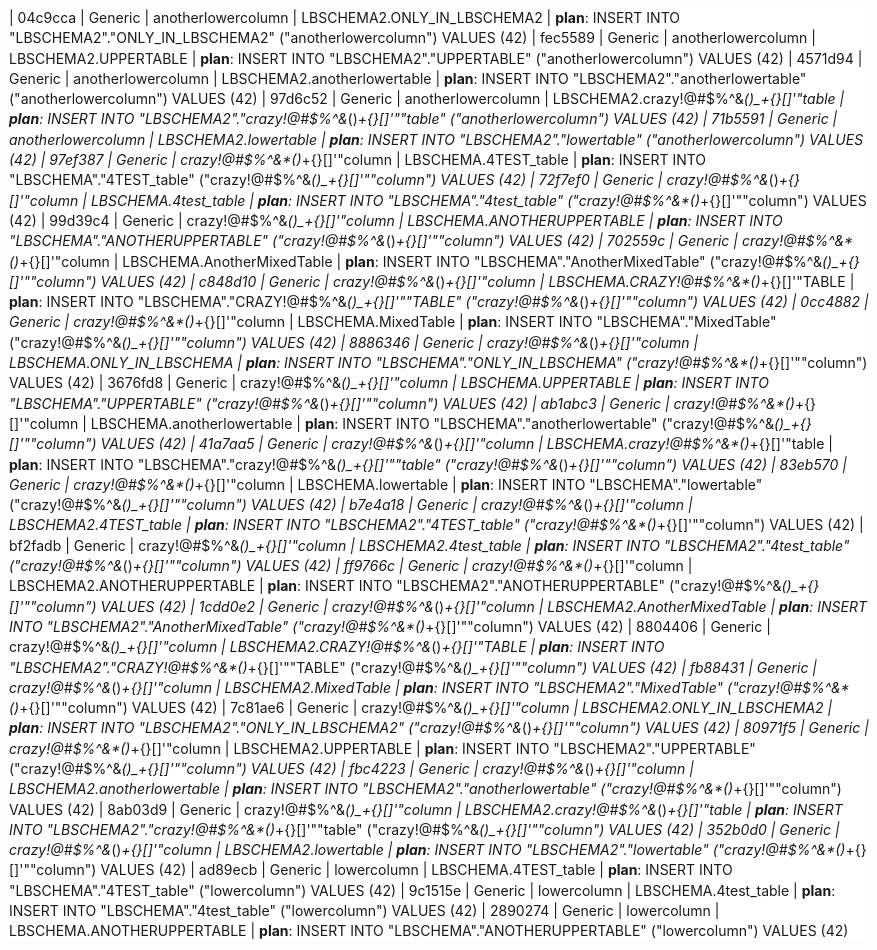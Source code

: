| 04c9cca     | Generic  | anotherlowercolumn             | LBSCHEMA2.ONLY_IN_LBSCHEMA2             | **plan**: INSERT INTO "LBSCHEMA2"."ONLY_IN_LBSCHEMA2" ("anotherlowercolumn") VALUES (42)
| fec5589     | Generic  | anotherlowercolumn             | LBSCHEMA2.UPPERTABLE                    | **plan**: INSERT INTO "LBSCHEMA2"."UPPERTABLE" ("anotherlowercolumn") VALUES (42)
| 4571d94     | Generic  | anotherlowercolumn             | LBSCHEMA2.anotherlowertable             | **plan**: INSERT INTO "LBSCHEMA2"."anotherlowertable" ("anotherlowercolumn") VALUES (42)
| 97d6c52     | Generic  | anotherlowercolumn             | LBSCHEMA2.crazy!@#\$%^&*()_+{}[]'"table | **plan**: INSERT INTO "LBSCHEMA2"."crazy!@#\$%^&*()_+{}[]'""table" ("anotherlowercolumn") VALUES (42)
| 71b5591     | Generic  | anotherlowercolumn             | LBSCHEMA2.lowertable                    | **plan**: INSERT INTO "LBSCHEMA2"."lowertable" ("anotherlowercolumn") VALUES (42)
| 97ef387     | Generic  | crazy!@#\$%^&*()_+{}[]'"column | LBSCHEMA.4TEST_table                    | **plan**: INSERT INTO "LBSCHEMA"."4TEST_table" ("crazy!@#\$%^&*()_+{}[]'""column") VALUES (42)
| 72f7ef0     | Generic  | crazy!@#\$%^&*()_+{}[]'"column | LBSCHEMA.4test_table                    | **plan**: INSERT INTO "LBSCHEMA"."4test_table" ("crazy!@#\$%^&*()_+{}[]'""column") VALUES (42)
| 99d39c4     | Generic  | crazy!@#\$%^&*()_+{}[]'"column | LBSCHEMA.ANOTHERUPPERTABLE              | **plan**: INSERT INTO "LBSCHEMA"."ANOTHERUPPERTABLE" ("crazy!@#\$%^&*()_+{}[]'""column") VALUES (42)
| 702559c     | Generic  | crazy!@#\$%^&*()_+{}[]'"column | LBSCHEMA.AnotherMixedTable              | **plan**: INSERT INTO "LBSCHEMA"."AnotherMixedTable" ("crazy!@#\$%^&*()_+{}[]'""column") VALUES (42)
| c848d10     | Generic  | crazy!@#\$%^&*()_+{}[]'"column | LBSCHEMA.CRAZY!@#\$%^&*()_+{}[]'"TABLE  | **plan**: INSERT INTO "LBSCHEMA"."CRAZY!@#\$%^&*()_+{}[]'""TABLE" ("crazy!@#\$%^&*()_+{}[]'""column") VALUES (42)
| 0cc4882     | Generic  | crazy!@#\$%^&*()_+{}[]'"column | LBSCHEMA.MixedTable                     | **plan**: INSERT INTO "LBSCHEMA"."MixedTable" ("crazy!@#\$%^&*()_+{}[]'""column") VALUES (42)
| 8886346     | Generic  | crazy!@#\$%^&*()_+{}[]'"column | LBSCHEMA.ONLY_IN_LBSCHEMA               | **plan**: INSERT INTO "LBSCHEMA"."ONLY_IN_LBSCHEMA" ("crazy!@#\$%^&*()_+{}[]'""column") VALUES (42)
| 3676fd8     | Generic  | crazy!@#\$%^&*()_+{}[]'"column | LBSCHEMA.UPPERTABLE                     | **plan**: INSERT INTO "LBSCHEMA"."UPPERTABLE" ("crazy!@#\$%^&*()_+{}[]'""column") VALUES (42)
| ab1abc3     | Generic  | crazy!@#\$%^&*()_+{}[]'"column | LBSCHEMA.anotherlowertable              | **plan**: INSERT INTO "LBSCHEMA"."anotherlowertable" ("crazy!@#\$%^&*()_+{}[]'""column") VALUES (42)
| 41a7aa5     | Generic  | crazy!@#\$%^&*()_+{}[]'"column | LBSCHEMA.crazy!@#\$%^&*()_+{}[]'"table  | **plan**: INSERT INTO "LBSCHEMA"."crazy!@#\$%^&*()_+{}[]'""table" ("crazy!@#\$%^&*()_+{}[]'""column") VALUES (42)
| 83eb570     | Generic  | crazy!@#\$%^&*()_+{}[]'"column | LBSCHEMA.lowertable                     | **plan**: INSERT INTO "LBSCHEMA"."lowertable" ("crazy!@#\$%^&*()_+{}[]'""column") VALUES (42)
| b7e4a18     | Generic  | crazy!@#\$%^&*()_+{}[]'"column | LBSCHEMA2.4TEST_table                   | **plan**: INSERT INTO "LBSCHEMA2"."4TEST_table" ("crazy!@#\$%^&*()_+{}[]'""column") VALUES (42)
| bf2fadb     | Generic  | crazy!@#\$%^&*()_+{}[]'"column | LBSCHEMA2.4test_table                   | **plan**: INSERT INTO "LBSCHEMA2"."4test_table" ("crazy!@#\$%^&*()_+{}[]'""column") VALUES (42)
| ff9766c     | Generic  | crazy!@#\$%^&*()_+{}[]'"column | LBSCHEMA2.ANOTHERUPPERTABLE             | **plan**: INSERT INTO "LBSCHEMA2"."ANOTHERUPPERTABLE" ("crazy!@#\$%^&*()_+{}[]'""column") VALUES (42)
| 1cdd0e2     | Generic  | crazy!@#\$%^&*()_+{}[]'"column | LBSCHEMA2.AnotherMixedTable             | **plan**: INSERT INTO "LBSCHEMA2"."AnotherMixedTable" ("crazy!@#\$%^&*()_+{}[]'""column") VALUES (42)
| 8804406     | Generic  | crazy!@#\$%^&*()_+{}[]'"column | LBSCHEMA2.CRAZY!@#\$%^&*()_+{}[]'"TABLE | **plan**: INSERT INTO "LBSCHEMA2"."CRAZY!@#\$%^&*()_+{}[]'""TABLE" ("crazy!@#\$%^&*()_+{}[]'""column") VALUES (42)
| fb88431     | Generic  | crazy!@#\$%^&*()_+{}[]'"column | LBSCHEMA2.MixedTable                    | **plan**: INSERT INTO "LBSCHEMA2"."MixedTable" ("crazy!@#\$%^&*()_+{}[]'""column") VALUES (42)
| 7c81ae6     | Generic  | crazy!@#\$%^&*()_+{}[]'"column | LBSCHEMA2.ONLY_IN_LBSCHEMA2             | **plan**: INSERT INTO "LBSCHEMA2"."ONLY_IN_LBSCHEMA2" ("crazy!@#\$%^&*()_+{}[]'""column") VALUES (42)
| 80971f5     | Generic  | crazy!@#\$%^&*()_+{}[]'"column | LBSCHEMA2.UPPERTABLE                    | **plan**: INSERT INTO "LBSCHEMA2"."UPPERTABLE" ("crazy!@#\$%^&*()_+{}[]'""column") VALUES (42)
| fbc4223     | Generic  | crazy!@#\$%^&*()_+{}[]'"column | LBSCHEMA2.anotherlowertable             | **plan**: INSERT INTO "LBSCHEMA2"."anotherlowertable" ("crazy!@#\$%^&*()_+{}[]'""column") VALUES (42)
| 8ab03d9     | Generic  | crazy!@#\$%^&*()_+{}[]'"column | LBSCHEMA2.crazy!@#\$%^&*()_+{}[]'"table | **plan**: INSERT INTO "LBSCHEMA2"."crazy!@#\$%^&*()_+{}[]'""table" ("crazy!@#\$%^&*()_+{}[]'""column") VALUES (42)
| 352b0d0     | Generic  | crazy!@#\$%^&*()_+{}[]'"column | LBSCHEMA2.lowertable                    | **plan**: INSERT INTO "LBSCHEMA2"."lowertable" ("crazy!@#\$%^&*()_+{}[]'""column") VALUES (42)
| ad89ecb     | Generic  | lowercolumn                    | LBSCHEMA.4TEST_table                    | **plan**: INSERT INTO "LBSCHEMA"."4TEST_table" ("lowercolumn") VALUES (42)
| 9c1515e     | Generic  | lowercolumn                    | LBSCHEMA.4test_table                    | **plan**: INSERT INTO "LBSCHEMA"."4test_table" ("lowercolumn") VALUES (42)
| 2890274     | Generic  | lowercolumn                    | LBSCHEMA.ANOTHERUPPERTABLE              | **plan**: INSERT INTO "LBSCHEMA"."ANOTHERUPPERTABLE" ("lowercolumn") VALUES (42)